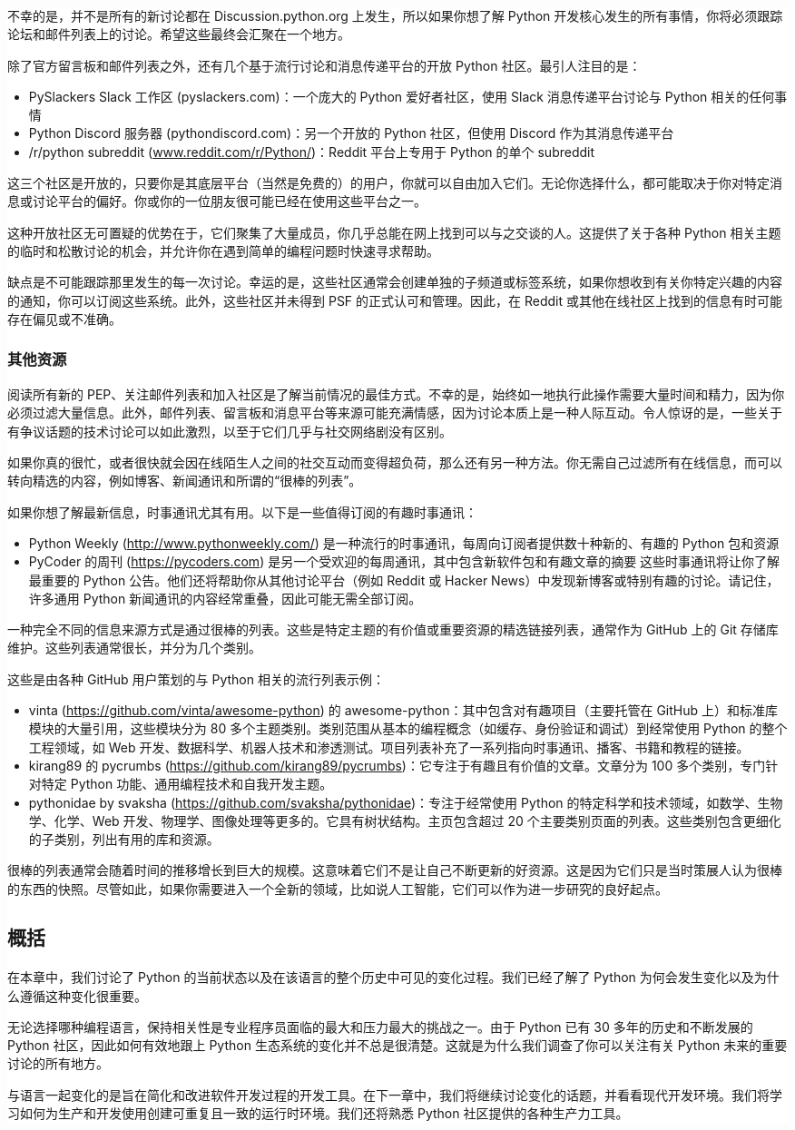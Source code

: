 不幸的是，并不是所有的新讨论都在 Discussion.python.org 上发生，所以如果你想了解 Python 开发核心发生的所有事情，你将必须跟踪论坛和邮件列表上的讨论。希望这些最终会汇聚在一个地方。

除了官方留言板和邮件列表之外，还有几个基于流行讨论和消息传递平台的开放 Python 社区。最引人注目的是：

- PySlackers Slack 工作区 (pyslackers.com)：一个庞大的 Python 爱好者社区，使用 Slack 消息传递平台讨论与 Python 相关的任何事情
- Python Discord 服务器 (pythondiscord.com)：另一个开放的 Python 社区，但使用 Discord 作为其消息传递平台
- /r/python subreddit (www.reddit.com/r/Python/)：Reddit 平台上专用于 Python 的单个 subreddit

这三个社区是开放的，只要你是其底层平台（当然是免费的）的用户，你就可以自由加入它们。无论你选择什么，都可能取决于你对特定消息或讨论平台的偏好。你或你的一位朋友很可能已经在使用这些平台之一。

这种开放社区无可置疑的优势在于，它们聚集了大量成员，你几乎总能在网上找到可以与之交谈的人。这提供了关于各种 Python 相关主题的临时和松散讨论的机会，并允许你在遇到简单的编程问题时快速寻求帮助。

缺点是不可能跟踪那里发生的每一次讨论。幸运的是，这些社区通常会创建单独的子频道或标签系统，如果你想收到有关你特定兴趣的内容的通知，你可以订阅这些系统。此外，这些社区并未得到 PSF 的正式认可和管理。因此，在 Reddit 或其他在线社区上找到的信息有时可能存在偏见或不准确。

### 其他资源

阅读所有新的 PEP、关注邮件列表和加入社区是了解当前情况的最佳方式。不幸的是，始终如一地执行此操作需要大量时间和精力，因为你必须过滤大量信息。此外，邮件列表、留言板和消息平台等来源可能充满情感，因为讨论本质上是一种人际互动。令人惊讶的是，一些关于有争议话题的技术讨论可以如此激烈，以至于它们几乎与社交网络剧没有区别。

如果你真的很忙，或者很快就会因在线陌生人之间的社交互动而变得超负荷，那么还有另一种方法。你无需自己过滤所有在线信息，而可以转向精选的内容，例如博客、新闻通讯和所谓的“很棒的列表”。

如果你想了解最新信息，时事通讯尤其有用。以下是一些值得订阅的有趣时事通讯：

- Python Weekly (http://www.pythonweekly.com/) 是一种流行的时事通讯，每周向订阅者提供数十种新的、有趣的 Python 包和资源
- PyCoder 的周刊 (https://pycoders.com) 是另一个受欢迎的每周通讯，其中包含新软件包和有趣文章的摘要
    这些时事通讯将让你了解最重要的 Python 公告。他们还将帮助你从其他讨论平台（例如 Reddit 或 Hacker News）中发现新博客或特别有趣的讨论。请记住，许多通用 Python 新闻通讯的内容经常重叠，因此可能无需全部订阅。

一种完全不同的信息来源方式是通过很棒的列表。这些是特定主题的有价值或重要资源的精选链接列表，通常作为 GitHub 上的 Git 存储库维护。这些列表通常很长，并分为几个类别。

这些是由各种 GitHub 用户策划的与 Python 相关的流行列表示例：

- vinta (https://github.com/vinta/awesome-python) 的 awesome-python：其中包含对有趣项目（主要托管在 GitHub 上）和标准库模块的大量引用，这些模块分为 80 多个主题类别。类别范围从基本的编程概念（如缓存、身份验证和调试）到经常使用 Python 的整个工程领域，如 Web 开发、数据科学、机器人技术和渗透测试。项目列表补充了一系列指向时事通讯、播客、书籍和教程的链接。
- kirang89 的 pycrumbs (https://github.com/kirang89/pycrumbs)：它专注于有趣且有价值的文章。文章分为 100 多个类别，专门针对特定 Python 功能、通用编程技术和自我开发主题。
- pythonidae by svaksha (https://github.com/svaksha/pythonidae)：专注于经常使用 Python 的特定科学和技术领域，如数学、生物学、化学、Web 开发、物理学、图像处理等更多的。它具有树状结构。主页包含超过 20 个主要类别页面的列表。这些类别包含更细化的子类别，列出有用的库和资源。

很棒的列表通常会随着时间的推移增长到巨大的规模。这意味着它们不是让自己不断更新的好资源。这是因为它们只是当时策展人认为很棒的东西的快照。尽管如此，如果你需要进入一个全新的领域，比如说人工智能，它们可以作为进一步研究的良好起点。

## 概括

在本章中，我们讨论了 Python 的当前状态以及在该语言的整个历史中可见的变化过程。我们已经了解了 Python 为何会发生变化以及为什么遵循这种变化很重要。

无论选择哪种编程语言，保持相关性是专业程序员面临的最大和压力最大的挑战之一。由于 Python 已有 30 多年的历史和不断发展的 Python 社区，因此如何有效地跟上 Python 生态系统的变化并不总是很清楚。这就是为什么我们调查了你可以关注有关 Python 未来的重要讨论的所有地方。

与语言一起变化的是旨在简化和改进软件开发过程的开发工具。在下一章中，我们将继续讨论变化的话题，并看看现代开发环境。我们将学习如何为生产和开发使用创建可重复且一致的运行时环境。我们还将熟悉 Python 社区提供的各种生产力工具。

